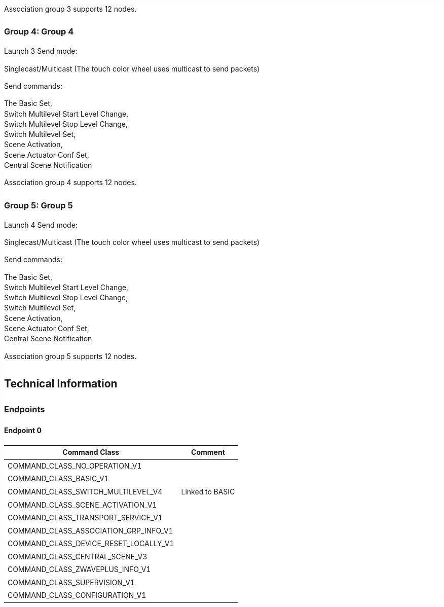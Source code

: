 Association group 3 supports 12 nodes.

### Group 4: Group 4

Launch 3
Send mode:  
  
Singlecast/Multicast (The touch color wheel uses multicast to send packets)  
  
Send commands:  
  
The Basic Set,  
Switch Multilevel Start Level Change,  
Switch Multilevel Stop Level Change,  
Switch Multilevel Set,  
Scene Activation,  
Scene Actuator Conf Set,  
Central Scene Notification

Association group 4 supports 12 nodes.

### Group 5: Group 5

Launch 4
Send mode:  
  
Singlecast/Multicast (The touch color wheel uses multicast to send packets)  
  
Send commands:  
  
The Basic Set,  
Switch Multilevel Start Level Change,  
Switch Multilevel Stop Level Change,  
Switch Multilevel Set,  
Scene Activation,  
Scene Actuator Conf Set,  
Central Scene Notification

Association group 5 supports 12 nodes.

## Technical Information

### Endpoints

#### Endpoint 0

| Command Class | Comment |
|---------------|---------|
| COMMAND_CLASS_NO_OPERATION_V1| |
| COMMAND_CLASS_BASIC_V1| |
| COMMAND_CLASS_SWITCH_MULTILEVEL_V4| Linked to BASIC|
| COMMAND_CLASS_SCENE_ACTIVATION_V1| |
| COMMAND_CLASS_TRANSPORT_SERVICE_V1| |
| COMMAND_CLASS_ASSOCIATION_GRP_INFO_V1| |
| COMMAND_CLASS_DEVICE_RESET_LOCALLY_V1| |
| COMMAND_CLASS_CENTRAL_SCENE_V3| |
| COMMAND_CLASS_ZWAVEPLUS_INFO_V1| |
| COMMAND_CLASS_SUPERVISION_V1| |
| COMMAND_CLASS_CONFIGURATION_V1| |
